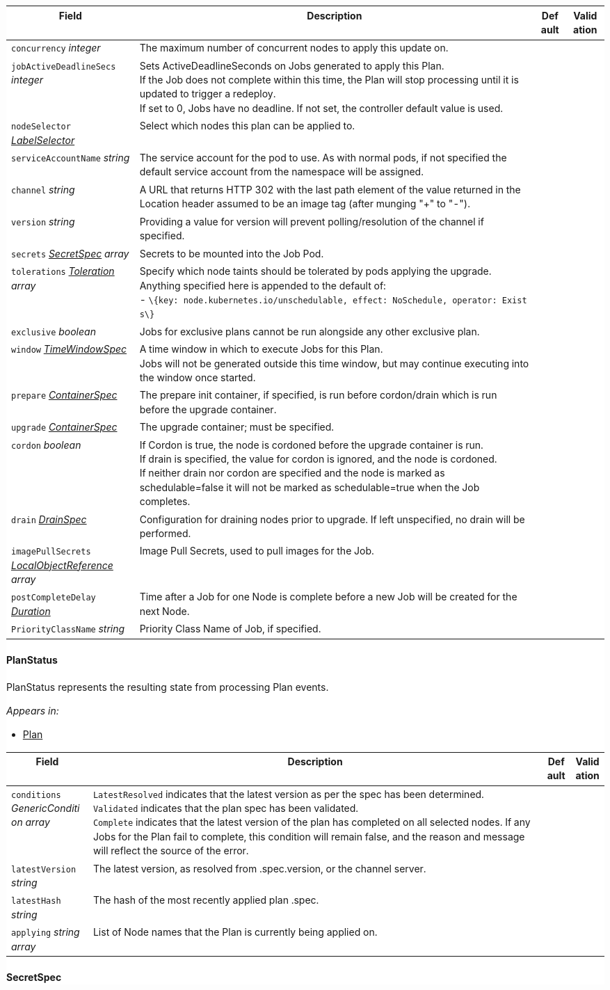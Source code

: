 | Field | Description | Default | Validation |
| --- | --- | --- | --- |
| `concurrency` _integer_ | The maximum number of concurrent nodes to apply this update on. |  |  |
| `jobActiveDeadlineSecs` _integer_ | Sets ActiveDeadlineSeconds on Jobs generated to apply this Plan.<br />If the Job does not complete within this time, the Plan will stop processing until it is updated to trigger a redeploy.<br />If set to 0, Jobs have no deadline. If not set, the controller default value is used. |  |  |
| `nodeSelector` _[LabelSelector](https://kubernetes.io/docs/reference/generated/kubernetes-api/v1.32/#labelselector-v1-meta)_ | Select which nodes this plan can be applied to. |  |  |
| `serviceAccountName` _string_ | The service account for the pod to use. As with normal pods, if not specified the default service account from the namespace will be assigned. |  |  |
| `channel` _string_ | A URL that returns HTTP 302 with the last path element of the value returned in the Location header assumed to be an image tag (after munging "+" to "-"). |  |  |
| `version` _string_ | Providing a value for version will prevent polling/resolution of the channel if specified. |  |  |
| `secrets` _[SecretSpec](#secretspec) array_ | Secrets to be mounted into the Job Pod. |  |  |
| `tolerations` _[Toleration](https://kubernetes.io/docs/reference/generated/kubernetes-api/v1.32/#toleration-v1-core) array_ | Specify which node taints should be tolerated by pods applying the upgrade.<br />Anything specified here is appended to the default of:<br />- `\{key: node.kubernetes.io/unschedulable, effect: NoSchedule, operator: Exists\}` |  |  |
| `exclusive` _boolean_ | Jobs for exclusive plans cannot be run alongside any other exclusive plan. |  |  |
| `window` _[TimeWindowSpec](#timewindowspec)_ | A time window in which to execute Jobs for this Plan.<br />Jobs will not be generated outside this time window, but may continue executing into the window once started. |  |  |
| `prepare` _[ContainerSpec](#containerspec)_ | The prepare init container, if specified, is run before cordon/drain which is run before the upgrade container. |  |  |
| `upgrade` _[ContainerSpec](#containerspec)_ | The upgrade container; must be specified. |  |  |
| `cordon` _boolean_ | If Cordon is true, the node is cordoned before the upgrade container is run.<br />If drain is specified, the value for cordon is ignored, and the node is cordoned.<br />If neither drain nor cordon are specified and the node is marked as schedulable=false it will not be marked as schedulable=true when the Job completes. |  |  |
| `drain` _[DrainSpec](#drainspec)_ | Configuration for draining nodes prior to upgrade. If left unspecified, no drain will be performed. |  |  |
| `imagePullSecrets` _[LocalObjectReference](https://kubernetes.io/docs/reference/generated/kubernetes-api/v1.32/#localobjectreference-v1-core) array_ | Image Pull Secrets, used to pull images for the Job. |  |  |
| `postCompleteDelay` _[Duration](https://kubernetes.io/docs/reference/generated/kubernetes-api/v1.32/#duration-v1-meta)_ | Time after a Job for one Node is complete before a new Job will be created for the next Node. |  |  |
| `PriorityClassName` _string_ | Priority Class Name of Job, if specified. |  |  |

#### PlanStatus



PlanStatus represents the resulting state from processing Plan events.



_Appears in:_
- [Plan](#plan)

| Field | Description | Default | Validation |
| --- | --- | --- | --- |
| `conditions` _GenericCondition array_ | `LatestResolved` indicates that the latest version as per the spec has been determined.<br />`Validated` indicates that the plan spec has been validated.<br />`Complete` indicates that the latest version of the plan has completed on all selected nodes. If any Jobs for the Plan fail to complete, this condition will remain false, and the reason and message will reflect the source of the error. |  |  |
| `latestVersion` _string_ | The latest version, as resolved from .spec.version, or the channel server. |  |  |
| `latestHash` _string_ | The hash of the most recently applied plan .spec. |  |  |
| `applying` _string array_ | List of Node names that the Plan is currently being applied on. |  |  |


#### SecretSpec
